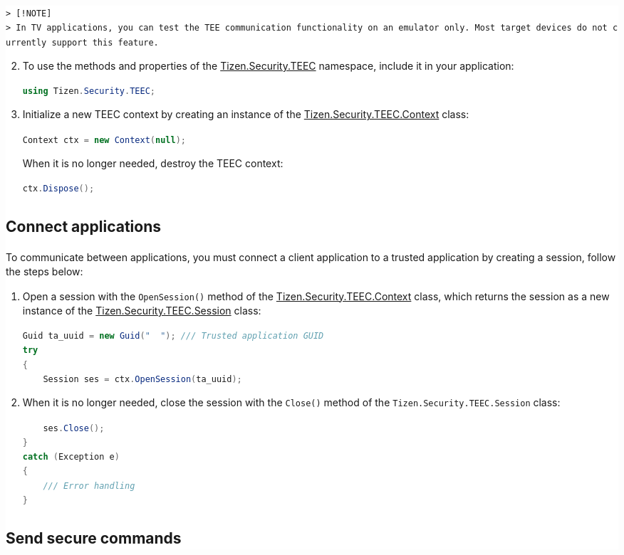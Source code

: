     > [!NOTE]  
	> In TV applications, you can test the TEE communication functionality on an emulator only. Most target devices do not currently support this feature.


2.  To use the methods and properties of the [Tizen.Security.TEEC](/application/dotnet/api/TizenFX/latest/api/Tizen.Security.TEEC.html) namespace, include it in your application:

    ```csharp
    using Tizen.Security.TEEC;
    ```

3.  Initialize a new TEEC context by creating an instance of the [Tizen.Security.TEEC.Context](/application/dotnet/api/TizenFX/latest/api/Tizen.Security.TEEC.Context.html) class:

    ```csharp
    Context ctx = new Context(null);
    ```

    When it is no longer needed, destroy the TEEC context:

    ```csharp
    ctx.Dispose();
    ```

<a name="connecting_applications"></a>
## Connect applications

To communicate between applications, you must connect a client application to a trusted application by creating a session, follow the steps below:

1.  Open a session with the `OpenSession()` method of the [Tizen.Security.TEEC.Context](/application/dotnet/api/TizenFX/latest/api/Tizen.Security.TEEC.Context.html) class, which returns the session as a new instance of the [Tizen.Security.TEEC.Session](/application/dotnet/api/TizenFX/latest/api/Tizen.Security.TEEC.Session.html) class:

    ```csharp
    Guid ta_uuid = new Guid("  "); /// Trusted application GUID
    try
    {
        Session ses = ctx.OpenSession(ta_uuid);
    ```

2.  When it is no longer needed, close the session with the `Close()` method of the `Tizen.Security.TEEC.Session` class:

    ```csharp
        ses.Close();
    }
    catch (Exception e)
    {
        /// Error handling
    }
    ```

<a name="sending_secure_commands"></a>
## Send secure commands
